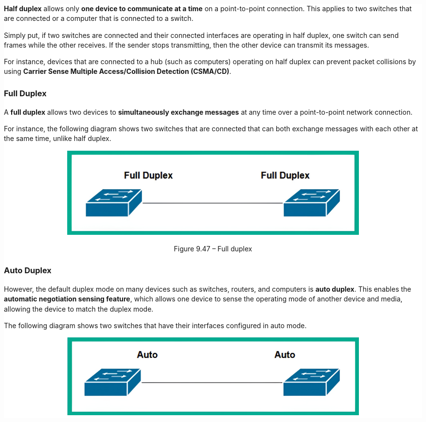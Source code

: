 **Half duplex** allows only **one device to communicate at a time** on a point-to-point connection. This applies to two switches that are connected or a computer that is connected to a switch.

Simply put, if two switches are connected and their connected interfaces are operating in half duplex, one switch can send frames while the other receives. If the sender stops transmitting, then the other device can transmit its messages.

For instance, devices that are connected to a hub (such as computers) operating on half duplex can prevent packet collisions by using **Carrier Sense Multiple Access/Collision Detection (CSMA/CD)**.

### Full Duplex

A **full duplex** allows two devices to **simultaneously exchange messages** at any time over a point-to-point network connection.

For instance, the following diagram shows two switches that are connected that can both exchange messages with each other at the same time, unlike half duplex.

<div align="center">
  <img src="./images/50.png" width="600"/>

Figure 9.47 – Full duplex
</div>



### Auto Duplex

However, the default duplex mode on many devices such as switches, routers, and computers is **auto duplex**. This enables the **automatic negotiation sensing feature**, which allows one device to sense the operating mode of another device and media, allowing the device to match the duplex mode.

The following diagram shows two switches that have their interfaces configured in auto mode.

<div align="center">
  <img src="./images/51.png" width="600"/>
